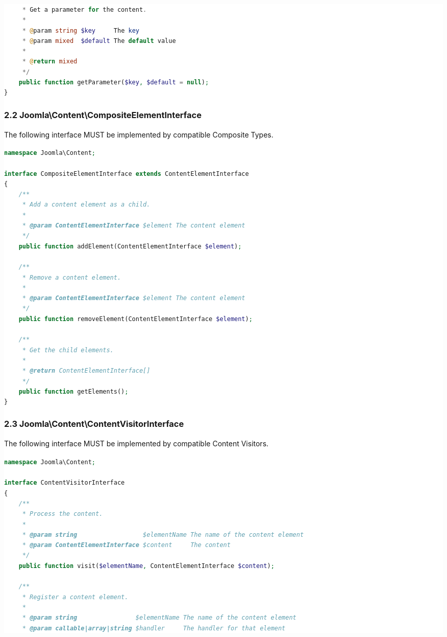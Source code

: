```php
     * Get a parameter for the content.
     *
     * @param string $key     The key
     * @param mixed  $default The default value
     *
     * @return mixed
     */
    public function getParameter($key, $default = null);
}
```

### 2.2 Joomla\Content\CompositeElementInterface

The following interface MUST be implemented by compatible Composite Types.

```php
namespace Joomla\Content;

interface CompositeElementInterface extends ContentElementInterface
{
    /**
     * Add a content element as a child.
     *
     * @param ContentElementInterface $element The content element
     */
    public function addElement(ContentElementInterface $element);

    /**
     * Remove a content element.
     *
     * @param ContentElementInterface $element The content element
     */
    public function removeElement(ContentElementInterface $element);

    /**
     * Get the child elements.
     *
     * @return ContentElementInterface[]
     */
    public function getElements();
}
```

### 2.3 Joomla\Content\ContentVisitorInterface

The following interface MUST be implemented by compatible Content Visitors.

```php
namespace Joomla\Content;

interface ContentVisitorInterface
{
    /**
     * Process the content.
     *
     * @param string                  $elementName The name of the content element
     * @param ContentElementInterface $content     The content
     */
    public function visit($elementName, ContentElementInterface $content);

    /**
     * Register a content element.
     *
     * @param string                $elementName The name of the content element
     * @param callable|array|string $handler     The handler for that element
```